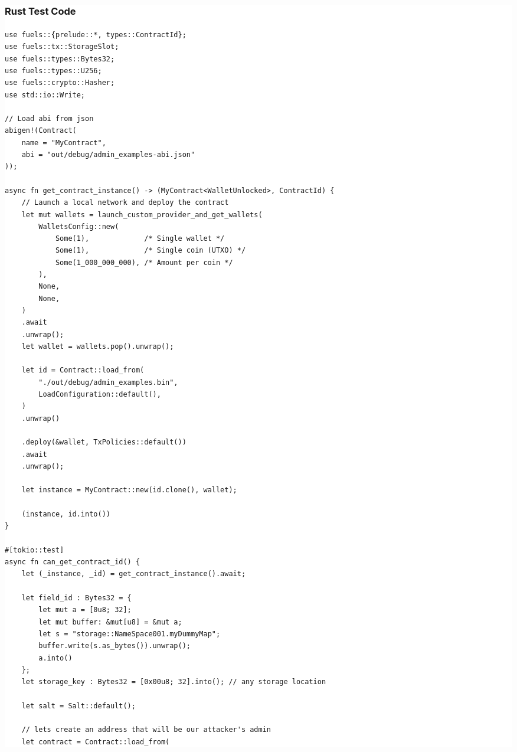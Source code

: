 ### Rust Test Code

```
use fuels::{prelude::*, types::ContractId};
use fuels::tx::StorageSlot;
use fuels::types::Bytes32;
use fuels::types::U256;
use fuels::crypto::Hasher;
use std::io::Write;

// Load abi from json
abigen!(Contract(
    name = "MyContract",
    abi = "out/debug/admin_examples-abi.json"
));

async fn get_contract_instance() -> (MyContract<WalletUnlocked>, ContractId) {
    // Launch a local network and deploy the contract
    let mut wallets = launch_custom_provider_and_get_wallets(
        WalletsConfig::new(
            Some(1),             /* Single wallet */
            Some(1),             /* Single coin (UTXO) */
            Some(1_000_000_000), /* Amount per coin */
        ),
        None,
        None,
    )
    .await
    .unwrap();
    let wallet = wallets.pop().unwrap();

    let id = Contract::load_from(
        "./out/debug/admin_examples.bin",
        LoadConfiguration::default(),
    )
    .unwrap()
    
    .deploy(&wallet, TxPolicies::default())
    .await
    .unwrap();

    let instance = MyContract::new(id.clone(), wallet);

    (instance, id.into())
}

#[tokio::test]
async fn can_get_contract_id() {
    let (_instance, _id) = get_contract_instance().await;

    let field_id : Bytes32 = {
        let mut a = [0u8; 32];
        let mut buffer: &mut[u8] = &mut a;
        let s = "storage::NameSpace001.myDummyMap";
        buffer.write(s.as_bytes()).unwrap();
        a.into()
    };
    let storage_key : Bytes32 = [0x00u8; 32].into(); // any storage location

    let salt = Salt::default();

    // lets create an address that will be our attacker's admin
    let contract = Contract::load_from(
```